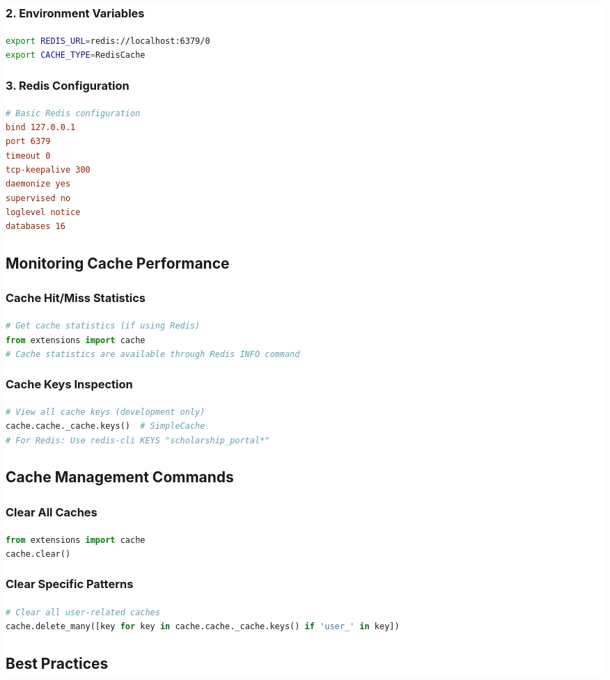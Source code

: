 ### 2. Environment Variables
```bash
export REDIS_URL=redis://localhost:6379/0
export CACHE_TYPE=RedisCache
```

### 3. Redis Configuration
```redis.conf
# Basic Redis configuration
bind 127.0.0.1
port 6379
timeout 0
tcp-keepalive 300
daemonize yes
supervised no
loglevel notice
databases 16
```

## Monitoring Cache Performance

### Cache Hit/Miss Statistics
```python
# Get cache statistics (if using Redis)
from extensions import cache
# Cache statistics are available through Redis INFO command
```

### Cache Keys Inspection
```python
# View all cache keys (development only)
cache.cache._cache.keys()  # SimpleCache
# For Redis: Use redis-cli KEYS "scholarship_portal*"
```

## Cache Management Commands

### Clear All Caches
```python
from extensions import cache
cache.clear()
```

### Clear Specific Patterns
```python
# Clear all user-related caches
cache.delete_many([key for key in cache.cache._cache.keys() if 'user_' in key])
```

## Best Practices
